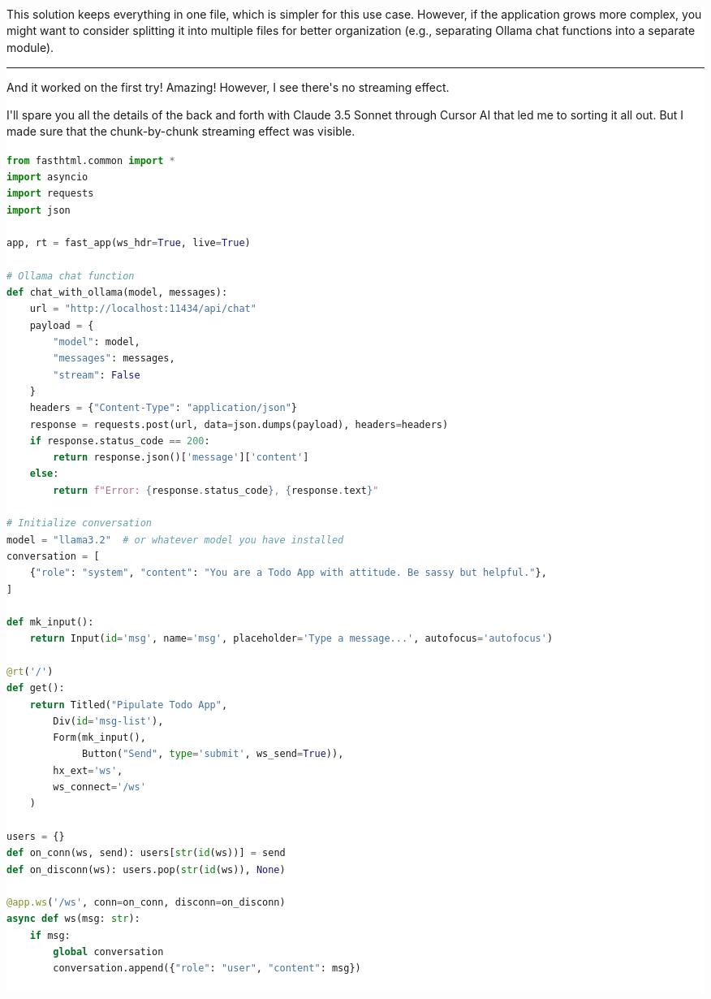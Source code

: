 This solution keeps everything in one file, which is simpler for this use case. However, if the application grows more complex, you might want to consider splitting it into multiple files for better organization (e.g., separating Ollama chat functions into a separate module).

---

And it worked on the first try! Amazing! However, I see there's no streaming
effect.

I'll spare you all the details of the back and forth with Claude 3.5 Sonnet
through Cursor AI that led me to sorting it all out. But I made sure that the
chunk-by-chunk streaming effect was visible.

```python
from fasthtml.common import *
import asyncio
import requests
import json

app, rt = fast_app(ws_hdr=True, live=True)

# Ollama chat function
def chat_with_ollama(model, messages):
    url = "http://localhost:11434/api/chat"
    payload = {
        "model": model,
        "messages": messages,
        "stream": False
    }
    headers = {"Content-Type": "application/json"}
    response = requests.post(url, data=json.dumps(payload), headers=headers)
    if response.status_code == 200:
        return response.json()['message']['content']
    else:
        return f"Error: {response.status_code}, {response.text}"

# Initialize conversation
model = "llama3.2"  # or whatever model you have installed
conversation = [
    {"role": "system", "content": "You are a Todo App with attitude. Be sassy but helpful."},
]

def mk_input():
    return Input(id='msg', name='msg', placeholder='Type a message...', autofocus='autofocus')

@rt('/')
def get(): 
    return Titled("Pipulate Todo App", 
        Div(id='msg-list'),
        Form(mk_input(),
             Button("Send", type='submit', ws_send=True)),
        hx_ext='ws',
        ws_connect='/ws'
    )

users = {}
def on_conn(ws, send): users[str(id(ws))] = send
def on_disconn(ws): users.pop(str(id(ws)), None)

@app.ws('/ws', conn=on_conn, disconn=on_disconn)
async def ws(msg: str):
    if msg:
        global conversation
        conversation.append({"role": "user", "content": msg})
        
```
